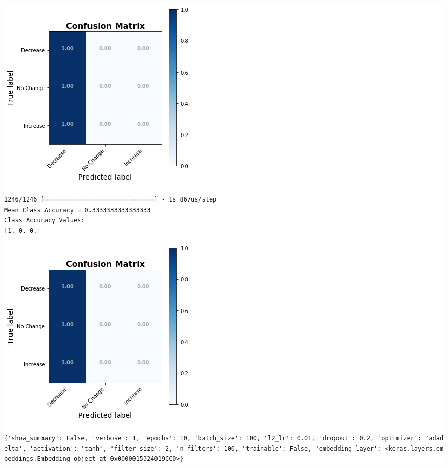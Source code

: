 

![png](output_38_25.png)


    1246/1246 [==============================] - 1s 867us/step
    Mean Class Accuracy = 0.3333333333333333
    Class Accuracy Values:
    [1. 0. 0.]
    


![png](output_38_27.png)


    {'show_summary': False, 'verbose': 1, 'epochs': 10, 'batch_size': 100, 'l2_lr': 0.01, 'dropout': 0.2, 'optimizer': 'adadelta', 'activation': 'tanh', 'filter_size': 2, 'n_filters': 100, 'trainable': False, 'embedding_layer': <keras.layers.embeddings.Embedding object at 0x0000015324019CC0>}
    